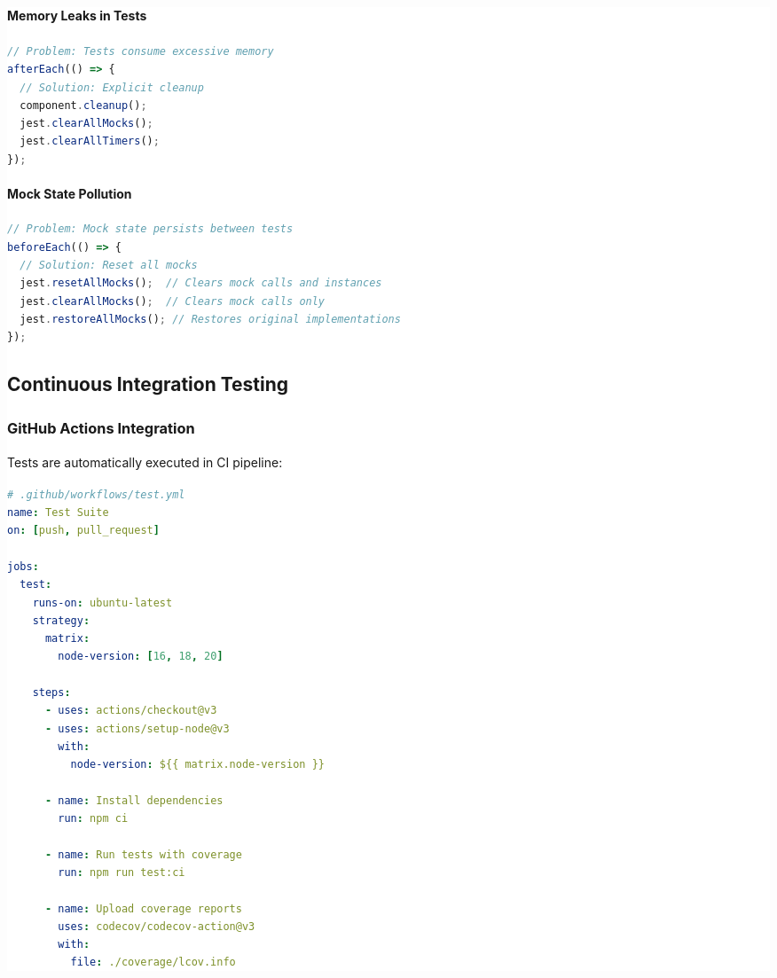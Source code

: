 #### Memory Leaks in Tests

```typescript
// Problem: Tests consume excessive memory
afterEach(() => {
  // Solution: Explicit cleanup
  component.cleanup();
  jest.clearAllMocks();
  jest.clearAllTimers();
});
```

#### Mock State Pollution

```typescript
// Problem: Mock state persists between tests
beforeEach(() => {
  // Solution: Reset all mocks
  jest.resetAllMocks();  // Clears mock calls and instances
  jest.clearAllMocks();  // Clears mock calls only
  jest.restoreAllMocks(); // Restores original implementations
});
```

## Continuous Integration Testing

### GitHub Actions Integration

Tests are automatically executed in CI pipeline:

```yaml
# .github/workflows/test.yml
name: Test Suite
on: [push, pull_request]

jobs:
  test:
    runs-on: ubuntu-latest
    strategy:
      matrix:
        node-version: [16, 18, 20]
    
    steps:
      - uses: actions/checkout@v3
      - uses: actions/setup-node@v3
        with:
          node-version: ${{ matrix.node-version }}
      
      - name: Install dependencies
        run: npm ci
      
      - name: Run tests with coverage
        run: npm run test:ci
      
      - name: Upload coverage reports
        uses: codecov/codecov-action@v3
        with:
          file: ./coverage/lcov.info
```
